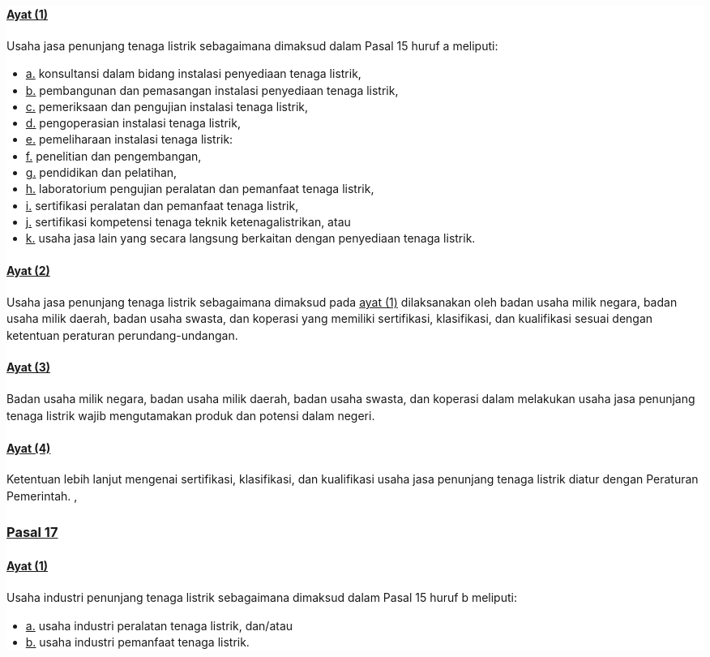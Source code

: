 #### [Ayat (1)](http://example.org/legal/peraturan/uu/2009/30/pasal/0016/versi/20090923/ayat/0001)
Usaha jasa penunjang tenaga listrik sebagaimana dimaksud dalam Pasal 15 huruf a meliputi:
* [a.](http://example.org/legal/peraturan/uu/2009/30/pasal/0016/versi/20090923/ayat/0001/huruf/a) konsultansi dalam bidang instalasi penyediaan tenaga listrik,
* [b.](http://example.org/legal/peraturan/uu/2009/30/pasal/0016/versi/20090923/ayat/0001/huruf/b) pembangunan dan pemasangan instalasi penyediaan tenaga listrik,
* [c.](http://example.org/legal/peraturan/uu/2009/30/pasal/0016/versi/20090923/ayat/0001/huruf/c) pemeriksaan dan pengujian instalasi tenaga listrik,
* [d.](http://example.org/legal/peraturan/uu/2009/30/pasal/0016/versi/20090923/ayat/0001/huruf/d) pengoperasian instalasi tenaga listrik,
* [e.](http://example.org/legal/peraturan/uu/2009/30/pasal/0016/versi/20090923/ayat/0001/huruf/e) pemeliharaan instalasi tenaga listrik:
* [f.](http://example.org/legal/peraturan/uu/2009/30/pasal/0016/versi/20090923/ayat/0001/huruf/f) penelitian dan pengembangan,
* [g.](http://example.org/legal/peraturan/uu/2009/30/pasal/0016/versi/20090923/ayat/0001/huruf/g) pendidikan dan pelatihan,
* [h.](http://example.org/legal/peraturan/uu/2009/30/pasal/0016/versi/20090923/ayat/0001/huruf/h) laboratorium pengujian peralatan dan pemanfaat tenaga listrik,
* [i.](http://example.org/legal/peraturan/uu/2009/30/pasal/0016/versi/20090923/ayat/0001/huruf/i) sertifikasi peralatan dan pemanfaat tenaga listrik,
* [j.](http://example.org/legal/peraturan/uu/2009/30/pasal/0016/versi/20090923/ayat/0001/huruf/j) sertifikasi kompetensi tenaga teknik ketenagalistrikan, atau
* [k.](http://example.org/legal/peraturan/uu/2009/30/pasal/0016/versi/20090923/ayat/0001/huruf/k) usaha jasa lain yang secara langsung berkaitan dengan penyediaan tenaga listrik.

#### [Ayat (2)](http://example.org/legal/peraturan/uu/2009/30/pasal/0016/versi/20090923/ayat/0002)
Usaha jasa penunjang tenaga listrik sebagaimana dimaksud pada [ayat (1)](http://example.org/legal/peraturan/uu/2009/30/pasal/0016/versi/20090923/ayat/0001) dilaksanakan oleh badan usaha milik negara, badan usaha milik daerah, badan usaha swasta, dan koperasi yang memiliki sertifikasi, klasifikasi, dan kualifikasi sesuai dengan ketentuan peraturan perundang-undangan.

#### [Ayat (3)](http://example.org/legal/peraturan/uu/2009/30/pasal/0016/versi/20090923/ayat/0003)
Badan usaha milik negara, badan usaha milik daerah, badan usaha swasta, dan koperasi dalam melakukan usaha jasa penunjang tenaga listrik wajib mengutamakan produk dan potensi dalam negeri.

#### [Ayat (4)](http://example.org/legal/peraturan/uu/2009/30/pasal/0016/versi/20090923/ayat/0004)
Ketentuan lebih lanjut mengenai sertifikasi, klasifikasi, dan kualifikasi usaha jasa penunjang tenaga listrik diatur dengan Peraturan Pemerintah.
,
### [Pasal 17](http://example.org/legal/peraturan/uu/2009/30/pasal/0017)

#### [Ayat (1)](http://example.org/legal/peraturan/uu/2009/30/pasal/0017/versi/20090923/ayat/0001)
Usaha industri penunjang tenaga listrik sebagaimana dimaksud dalam Pasal 15 huruf b meliputi:
* [a.](http://example.org/legal/peraturan/uu/2009/30/pasal/0017/versi/20090923/ayat/0001/huruf/a) usaha industri peralatan tenaga listrik, dan/atau
* [b.](http://example.org/legal/peraturan/uu/2009/30/pasal/0017/versi/20090923/ayat/0001/huruf/b) usaha industri pemanfaat tenaga listrik.
